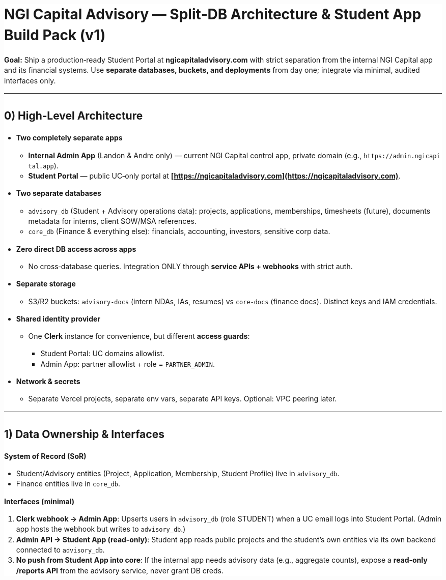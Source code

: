 # NGI Capital Advisory — Split‑DB Architecture & Student App Build Pack (v1)

**Goal:** Ship a production‑ready Student Portal at **ngicapitaladvisory.com** with strict separation from the internal NGI Capital app and its financial systems. Use **separate databases, buckets, and deployments** from day one; integrate via minimal, audited interfaces only.

---

## 0) High‑Level Architecture

* **Two completely separate apps**

  * **Internal Admin App** (Landon & Andre only) — current NGI Capital control app, private domain (e.g., `https://admin.ngicapital.app`).
  * **Student Portal** — public UC‑only portal at **[https://ngicapitaladvisory.com](https://ngicapitaladvisory.com)**.

* **Two separate databases**

  * `advisory_db` (Student + Advisory operations data): projects, applications, memberships, timesheets (future), documents metadata for interns, client SOW/MSA references.
  * `core_db` (Finance & everything else): financials, accounting, investors, sensitive corp data.

* **Zero direct DB access across apps**

  * No cross‑database queries. Integration ONLY through **service APIs + webhooks** with strict auth.

* **Separate storage**

  * S3/R2 buckets: `advisory-docs` (intern NDAs, IAs, resumes) vs `core-docs` (finance docs). Distinct keys and IAM credentials.

* **Shared identity provider**

  * One **Clerk** instance for convenience, but different **access guards**:

    * Student Portal: UC domains allowlist.
    * Admin App: partner allowlist + role = `PARTNER_ADMIN`.

* **Network & secrets**

  * Separate Vercel projects, separate env vars, separate API keys. Optional: VPC peering later.

---

## 1) Data Ownership & Interfaces

**System of Record (SoR)**

* Student/Advisory entities (Project, Application, Membership, Student Profile) live in `advisory_db`.
* Finance entities live in `core_db`.

**Interfaces (minimal)**

1. **Clerk webhook → Admin App**: Upserts users in `advisory_db` (role STUDENT) when a UC email logs into Student Portal. (Admin app hosts the webhook but writes to `advisory_db`.)
2. **Admin API → Student App (read‑only)**: Student app reads public projects and the student’s own entities via its own backend connected to `advisory_db`.
3. **No push from Student App into core**: If the internal app needs advisory data (e.g., aggregate counts), expose a **read‑only /reports API** from the advisory service, never grant DB creds.
